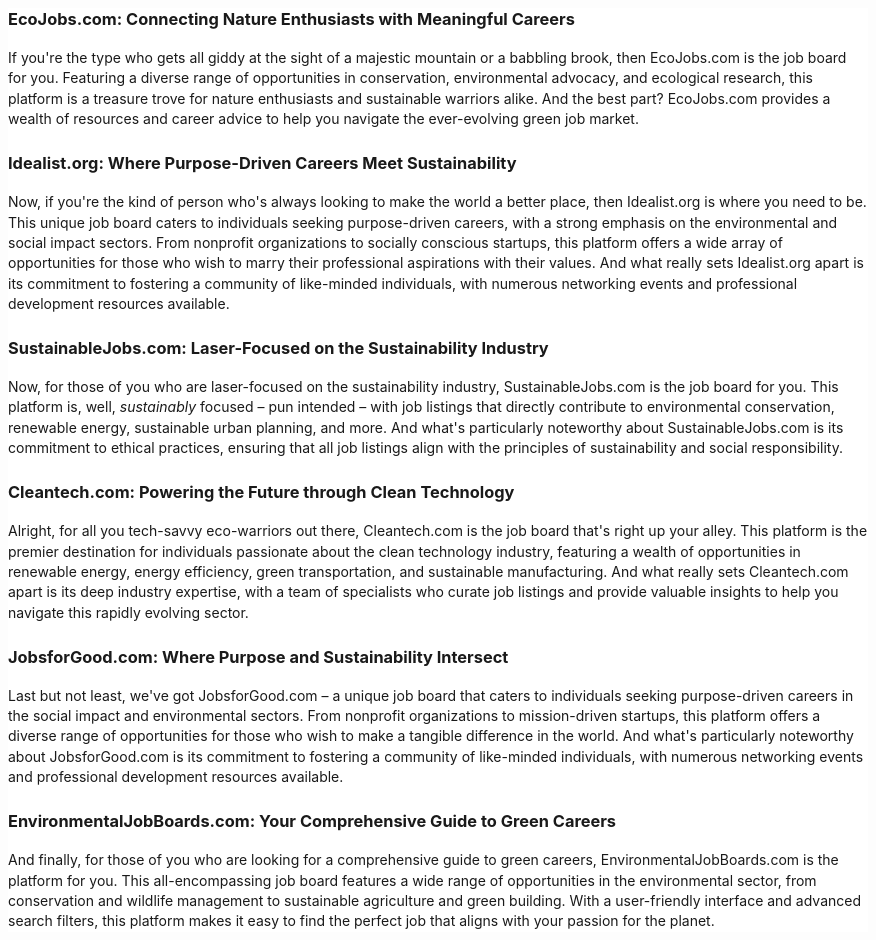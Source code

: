 ### EcoJobs.com: Connecting Nature Enthusiasts with Meaningful Careers
If you're the type who gets all giddy at the sight of a majestic mountain or a babbling brook, then EcoJobs.com is the job board for you. Featuring a diverse range of opportunities in conservation, environmental advocacy, and ecological research, this platform is a treasure trove for nature enthusiasts and sustainable warriors alike. And the best part? EcoJobs.com provides a wealth of resources and career advice to help you navigate the ever-evolving green job market.

### Idealist.org: Where Purpose-Driven Careers Meet Sustainability
Now, if you're the kind of person who's always looking to make the world a better place, then Idealist.org is where you need to be. This unique job board caters to individuals seeking purpose-driven careers, with a strong emphasis on the environmental and social impact sectors. From nonprofit organizations to socially conscious startups, this platform offers a wide array of opportunities for those who wish to marry their professional aspirations with their values. And what really sets Idealist.org apart is its commitment to fostering a community of like-minded individuals, with numerous networking events and professional development resources available.

### SustainableJobs.com: Laser-Focused on the Sustainability Industry
Now, for those of you who are laser-focused on the sustainability industry, SustainableJobs.com is the job board for you. This platform is, well, *sustainably* focused – pun intended – with job listings that directly contribute to environmental conservation, renewable energy, sustainable urban planning, and more. And what's particularly noteworthy about SustainableJobs.com is its commitment to ethical practices, ensuring that all job listings align with the principles of sustainability and social responsibility.

### Cleantech.com: Powering the Future through Clean Technology
Alright, for all you tech-savvy eco-warriors out there, Cleantech.com is the job board that's right up your alley. This platform is the premier destination for individuals passionate about the clean technology industry, featuring a wealth of opportunities in renewable energy, energy efficiency, green transportation, and sustainable manufacturing. And what really sets Cleantech.com apart is its deep industry expertise, with a team of specialists who curate job listings and provide valuable insights to help you navigate this rapidly evolving sector.

### JobsforGood.com: Where Purpose and Sustainability Intersect
Last but not least, we've got JobsforGood.com – a unique job board that caters to individuals seeking purpose-driven careers in the social impact and environmental sectors. From nonprofit organizations to mission-driven startups, this platform offers a diverse range of opportunities for those who wish to make a tangible difference in the world. And what's particularly noteworthy about JobsforGood.com is its commitment to fostering a community of like-minded individuals, with numerous networking events and professional development resources available.

### EnvironmentalJobBoards.com: Your Comprehensive Guide to Green Careers
And finally, for those of you who are looking for a comprehensive guide to green careers, EnvironmentalJobBoards.com is the platform for you. This all-encompassing job board features a wide range of opportunities in the environmental sector, from conservation and wildlife management to sustainable agriculture and green building. With a user-friendly interface and advanced search filters, this platform makes it easy to find the perfect job that aligns with your passion for the planet.
